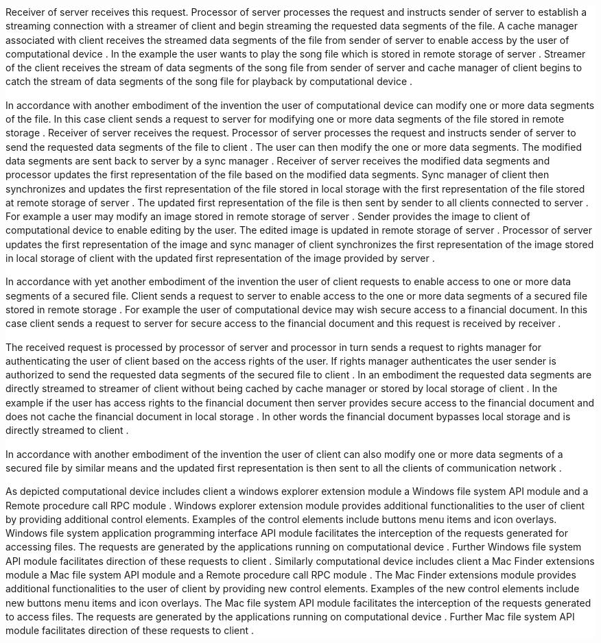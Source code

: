 Receiver of server receives this request. Processor of server processes the request and instructs sender of server to establish a streaming connection with a streamer of client and begin streaming the requested data segments of the file. A cache manager associated with client receives the streamed data segments of the file from sender of server to enable access by the user of computational device . In the example the user wants to play the song file which is stored in remote storage of server . Streamer of the client receives the stream of data segments of the song file from sender of server and cache manager of client begins to catch the stream of data segments of the song file for playback by computational device .

In accordance with another embodiment of the invention the user of computational device can modify one or more data segments of the file. In this case client sends a request to server for modifying one or more data segments of the file stored in remote storage . Receiver of server receives the request. Processor of server processes the request and instructs sender of server to send the requested data segments of the file to client . The user can then modify the one or more data segments. The modified data segments are sent back to server by a sync manager . Receiver of server receives the modified data segments and processor updates the first representation of the file based on the modified data segments. Sync manager of client then synchronizes and updates the first representation of the file stored in local storage with the first representation of the file stored at remote storage of server . The updated first representation of the file is then sent by sender to all clients connected to server . For example a user may modify an image stored in remote storage of server . Sender provides the image to client of computational device to enable editing by the user. The edited image is updated in remote storage of server . Processor of server updates the first representation of the image and sync manager of client synchronizes the first representation of the image stored in local storage of client with the updated first representation of the image provided by server .

In accordance with yet another embodiment of the invention the user of client requests to enable access to one or more data segments of a secured file. Client sends a request to server to enable access to the one or more data segments of a secured file stored in remote storage . For example the user of computational device may wish secure access to a financial document. In this case client sends a request to server for secure access to the financial document and this request is received by receiver .

The received request is processed by processor of server and processor in turn sends a request to rights manager for authenticating the user of client based on the access rights of the user. If rights manager authenticates the user sender is authorized to send the requested data segments of the secured file to client . In an embodiment the requested data segments are directly streamed to streamer of client without being cached by cache manager or stored by local storage of client . In the example if the user has access rights to the financial document then server provides secure access to the financial document and does not cache the financial document in local storage . In other words the financial document bypasses local storage and is directly streamed to client .

In accordance with another embodiment of the invention the user of client can also modify one or more data segments of a secured file by similar means and the updated first representation is then sent to all the clients of communication network .

As depicted computational device includes client a windows explorer extension module a Windows file system API module and a Remote procedure call RPC module . Windows explorer extension module provides additional functionalities to the user of client by providing additional control elements. Examples of the control elements include buttons menu items and icon overlays. Windows file system application programming interface API module facilitates the interception of the requests generated for accessing files. The requests are generated by the applications running on computational device . Further Windows file system API module facilitates direction of these requests to client . Similarly computational device includes client a Mac Finder extensions module a Mac file system API module and a Remote procedure call RPC module . The Mac Finder extensions module provides additional functionalities to the user of client by providing new control elements. Examples of the new control elements include new buttons menu items and icon overlays. The Mac file system API module facilitates the interception of the requests generated to access files. The requests are generated by the applications running on computational device . Further Mac file system API module facilitates direction of these requests to client .
